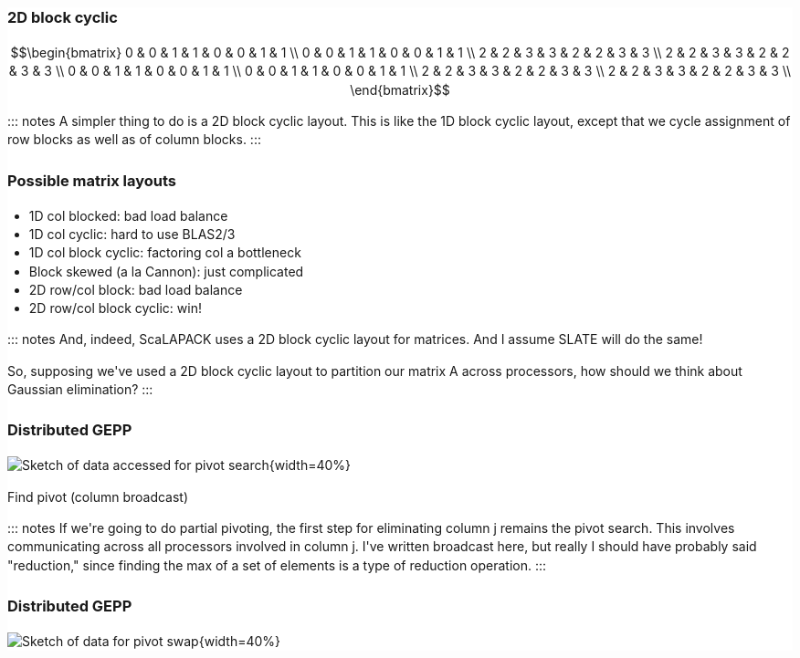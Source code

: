 ### 2D block cyclic

$$\begin{bmatrix}
    0 & 0 & 1 & 1 & 0 & 0 & 1 & 1 \\
    0 & 0 & 1 & 1 & 0 & 0 & 1 & 1 \\
    2 & 2 & 3 & 3 & 2 & 2 & 3 & 3 \\
    2 & 2 & 3 & 3 & 2 & 2 & 3 & 3 \\
    0 & 0 & 1 & 1 & 0 & 0 & 1 & 1 \\
    0 & 0 & 1 & 1 & 0 & 0 & 1 & 1 \\
    2 & 2 & 3 & 3 & 2 & 2 & 3 & 3 \\
    2 & 2 & 3 & 3 & 2 & 2 & 3 & 3 \\
  \end{bmatrix}$$

::: notes
A simpler thing to do is a 2D block cyclic layout.  This is like the
1D block cyclic layout, except that we cycle assignment of row blocks
as well as of column blocks.
:::

### Possible matrix layouts

-   1D col blocked: bad load balance
-   1D col cyclic: hard to use BLAS2/3
-   1D col block cyclic: factoring col a bottleneck
-   Block skewed (a la Cannon): just complicated
-   2D row/col block: bad load balance
-   2D row/col block cyclic: win!

::: notes
And, indeed, ScaLAPACK uses a 2D block cyclic layout for matrices. And
I assume SLATE will do the same!

So, supposing we've used a 2D block cyclic layout to partition our
matrix A across processors, how should we think about Gaussian elimination?
:::

### Distributed GEPP

![](figs/dgepp-find-piv.svg "Sketch of data accessed for pivot search"){width=40%}

Find pivot (column broadcast)

::: notes
If we're going to do partial pivoting, the first step for eliminating
column j remains the pivot search.  This involves communicating across
all processors involved in column j.  I've written broadcast here, but
really I should have probably said "reduction," since finding the max
of a set of elements is a type of reduction operation.
:::

### Distributed GEPP

![](figs/dgepp-swap-piv.svg "Sketch of data for pivot swap"){width=40%}
